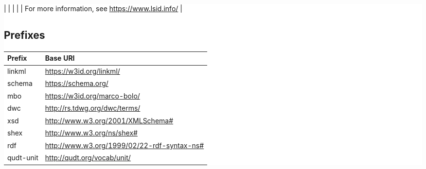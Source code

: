 |                                 |            |                                                         |               | For more information, see https://www.lsid.info/                                                                     |

## Prefixes

| Prefix    | Base URI                                    |
|:----------|:--------------------------------------------|
| linkml    | https://w3id.org/linkml/                    |
| schema    | https://schema.org/                         |
| mbo       | https://w3id.org/marco-bolo/                |
| dwc       | http://rs.tdwg.org/dwc/terms/               |
| xsd       | http://www.w3.org/2001/XMLSchema#           |
| shex      | http://www.w3.org/ns/shex#                  |
| rdf       | http://www.w3.org/1999/02/22-rdf-syntax-ns# |
| qudt-unit | http://qudt.org/vocab/unit/                 |

